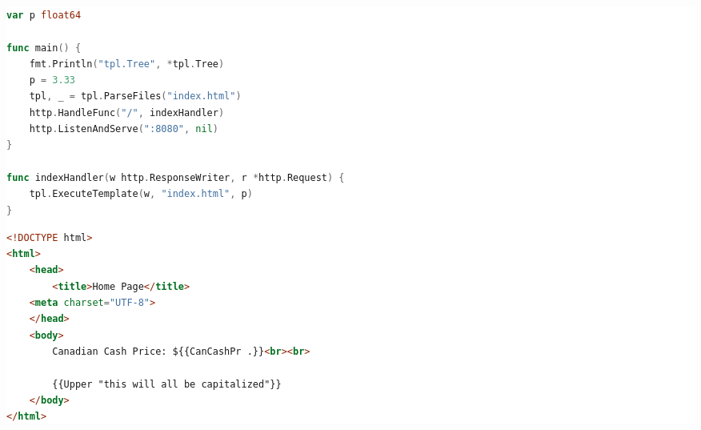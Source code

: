 ```go
var p float64

func main() {
	fmt.Println("tpl.Tree", *tpl.Tree)
	p = 3.33
	tpl, _ = tpl.ParseFiles("index.html")
	http.HandleFunc("/", indexHandler)
	http.ListenAndServe(":8080", nil)
}

func indexHandler(w http.ResponseWriter, r *http.Request) {
	tpl.ExecuteTemplate(w, "index.html", p)
}
```

```html
<!DOCTYPE html>
<html>
    <head>
        <title>Home Page</title>
    <meta charset="UTF-8">
    </head>
    <body>  
        Canadian Cash Price: ${{CanCashPr .}}<br><br>

        {{Upper "this will all be capitalized"}}
    </body>
</html>
```

